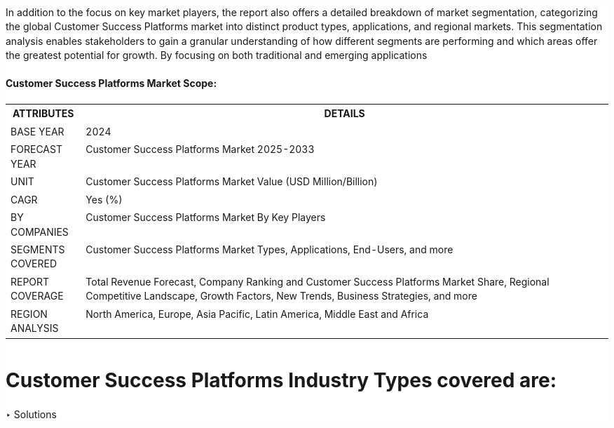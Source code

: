 In addition to the focus on key market players, the report also offers a detailed breakdown of market segmentation, categorizing the global Customer Success Platforms market into distinct product types, applications, and regional markets. This segmentation analysis enables stakeholders to gain a granular understanding of how different segments are performing and which areas offer the greatest potential for growth. By focusing on both traditional and emerging applications

<h4>Customer Success Platforms Market Scope:</h4>
<table>
<tr>
<th>ATTRIBUTES</th>
<th>DETAILS</th>
</tr>
<tr>
<td>BASE YEAR</td>
<td>2024</td>
</tr>
<tr>
<td>FORECAST YEAR</td>
<td>Customer Success Platforms Market 2025-2033</td>
</tr>
<tr>
<td>UNIT</td>
<td>Customer Success Platforms Market Value (USD Million/Billion)</td>
<tr>
<td>CAGR</td>
<td>Yes (%)</td>
</tr>
</tr>
<tr>
<td>BY COMPANIES</td>
<td>Customer Success Platforms Market By Key Players</td>
</tr>
<tr>
<td>SEGMENTS COVERED</td>
<td>Customer Success Platforms Market Types, Applications, End-Users, and more</td>
</tr>
<tr>
<td>REPORT COVERAGE</td>
<td>Total Revenue Forecast, Company Ranking and Customer Success Platforms Market Share, Regional Competitive Landscape, Growth Factors, New Trends, Business Strategies, and more</td>
</tr>
<tr>
<td>REGION ANALYSIS</td>
<td>North America, Europe, Asia Pacific, Latin America, Middle East and Africa</td>
</tr>
</table>

# <strong>Customer Success Platforms Industry Types covered are:</strong>

‣ Solutions
